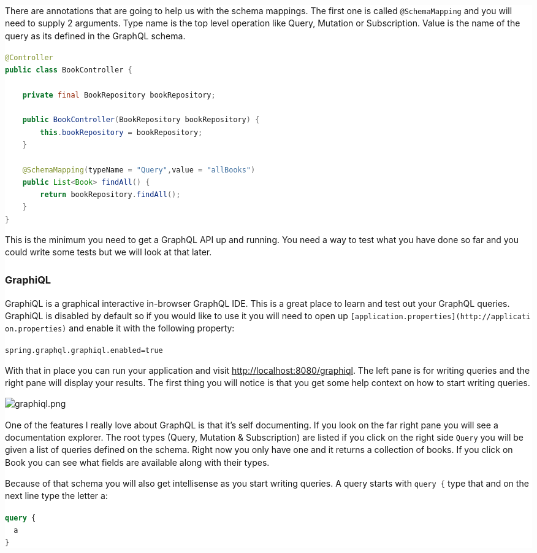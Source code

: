 There are annotations that are going to help us with the schema mappings. The first one is called `@SchemaMapping` and you will need to supply 2 arguments. Type name is the top level operation like Query, Mutation or Subscription. Value is the name of the query as its defined in the GraphQL schema.

```java
@Controller
public class BookController {

    private final BookRepository bookRepository;

    public BookController(BookRepository bookRepository) {
        this.bookRepository = bookRepository;
    }

    @SchemaMapping(typeName = "Query",value = "allBooks")
    public List<Book> findAll() {
        return bookRepository.findAll();
    }
}
```

This is the minimum you need to get a GraphQL API up and running. You need a way to test what you have done so far and you could write some tests but we will look at that later.

### GraphiQL

GraphiQL is a graphical interactive in-browser GraphQL IDE. This is a great place to learn and test out your GraphQL queries. GraphiQL is disabled by default so if you would like to use it you will need to open up `[application.properties](http://application.properties)` and enable it with the following property:

```bash
spring.graphql.graphiql.enabled=true
```

With that in place you can run your application and visit [http://localhost:8080/graphiql](http://localhost:8080/graphiql). The left pane is for writing queries and the right pane will display your results. The first thing you will notice is that you get some help context on how to start writing queries.

![graphiql.png](/images/blog/2022/05/17/graphiql.png)

One of the features I really love about GraphQL is that it’s self documenting. If you look on the far right pane you will see a documentation explorer. The root types (Query, Mutation & Subscription) are listed if you click on the right side `Query` you will be given a list of queries defined on the schema. Right now you only have one and it returns a collection of books. If you click on Book you can see what fields are available along with their types.

Because of that schema you will also get intellisense as you start writing queries. A query starts with `query {` type that and on the next line type the letter a:

```graphql
query {
  a
}
```
